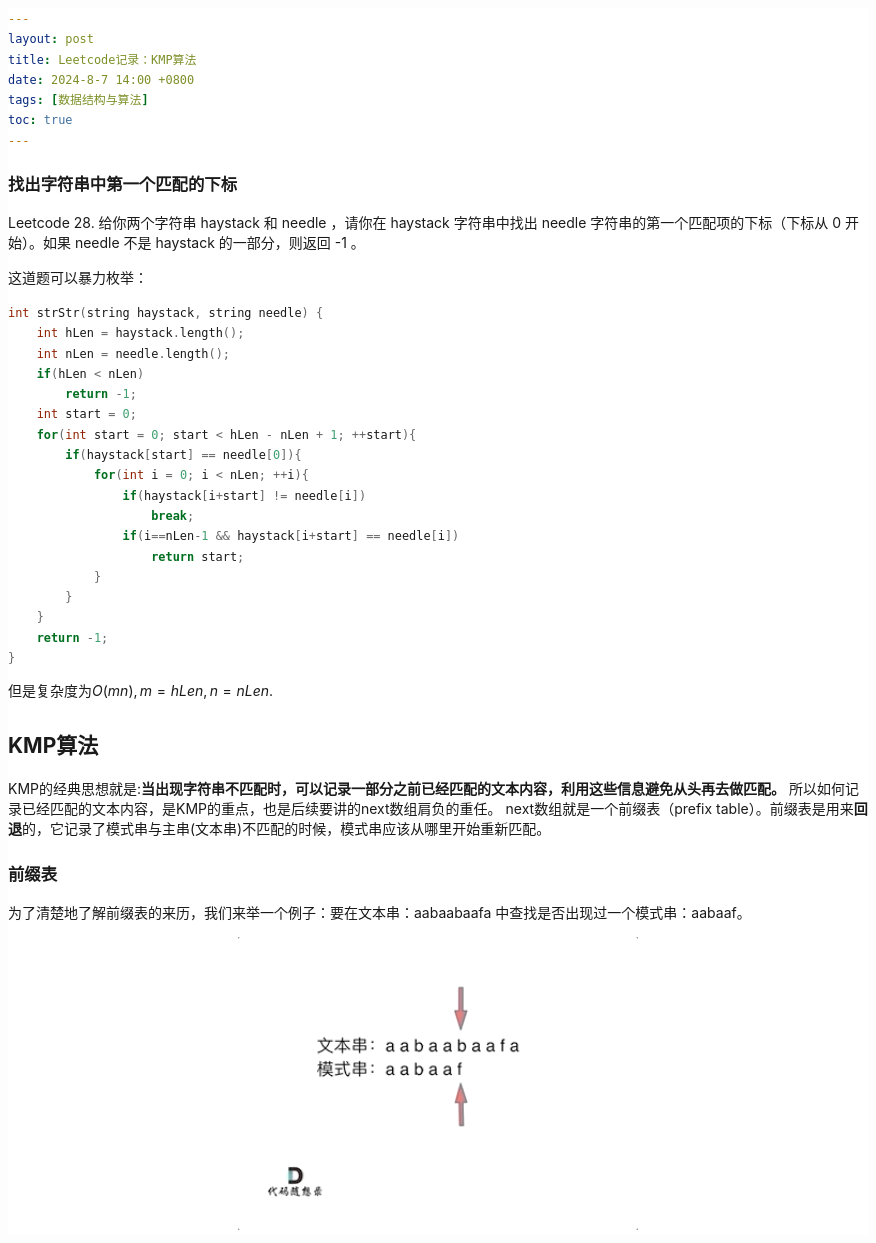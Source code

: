 ```yaml
---
layout: post
title: Leetcode记录：KMP算法
date: 2024-8-7 14:00 +0800
tags: [数据结构与算法]
toc: true
---
```


### 找出字符串中第一个匹配的下标
Leetcode 28. 给你两个字符串 haystack 和 needle ，请你在 haystack 字符串中找出 needle 字符串的第一个匹配项的下标（下标从 0 开始）。如果 needle 不是 haystack 的一部分，则返回 -1 。

这道题可以暴力枚举：
```cpp
int strStr(string haystack, string needle) {
    int hLen = haystack.length();
    int nLen = needle.length();
    if(hLen < nLen)
        return -1;
    int start = 0;
    for(int start = 0; start < hLen - nLen + 1; ++start){
        if(haystack[start] == needle[0]){
            for(int i = 0; i < nLen; ++i){
                if(haystack[i+start] != needle[i])
                    break;
                if(i==nLen-1 && haystack[i+start] == needle[i])
                    return start;
            }
        }
    }
    return -1;
}
```
但是复杂度为$O(mn),m=hLen,n=nLen$.

## KMP算法

KMP的经典思想就是:**当出现字符串不匹配时，可以记录一部分之前已经匹配的文本内容，利用这些信息避免从头再去做匹配。** 所以如何记录已经匹配的文本内容，是KMP的重点，也是后续要讲的next数组肩负的重任。
next数组就是一个前缀表（prefix table）。前缀表是用来**回退**的，它记录了模式串与主串(文本串)不匹配的时候，模式串应该从哪里开始重新匹配。

### 前缀表

为了清楚地了解前缀表的来历，我们来举一个例子：要在文本串：aabaabaafa 中查找是否出现过一个模式串：aabaaf。

<div align="center"> <img src="/pic/DS/KMP1.gif" width = 400/> </div>
